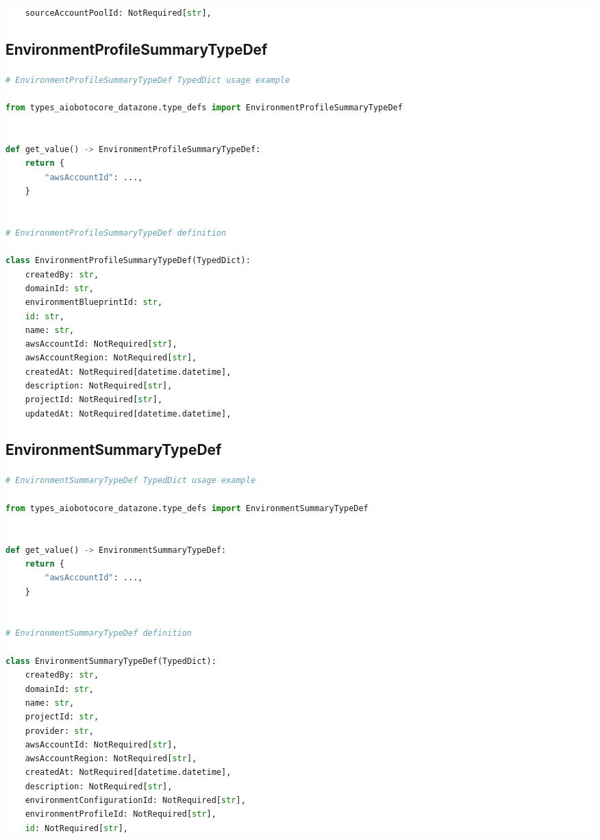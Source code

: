 ```python
    sourceAccountPoolId: NotRequired[str],
```


## EnvironmentProfileSummaryTypeDef

```python
# EnvironmentProfileSummaryTypeDef TypedDict usage example

from types_aiobotocore_datazone.type_defs import EnvironmentProfileSummaryTypeDef


def get_value() -> EnvironmentProfileSummaryTypeDef:
    return {
        "awsAccountId": ...,
    }


# EnvironmentProfileSummaryTypeDef definition

class EnvironmentProfileSummaryTypeDef(TypedDict):
    createdBy: str,
    domainId: str,
    environmentBlueprintId: str,
    id: str,
    name: str,
    awsAccountId: NotRequired[str],
    awsAccountRegion: NotRequired[str],
    createdAt: NotRequired[datetime.datetime],
    description: NotRequired[str],
    projectId: NotRequired[str],
    updatedAt: NotRequired[datetime.datetime],
```


## EnvironmentSummaryTypeDef

```python
# EnvironmentSummaryTypeDef TypedDict usage example

from types_aiobotocore_datazone.type_defs import EnvironmentSummaryTypeDef


def get_value() -> EnvironmentSummaryTypeDef:
    return {
        "awsAccountId": ...,
    }


# EnvironmentSummaryTypeDef definition

class EnvironmentSummaryTypeDef(TypedDict):
    createdBy: str,
    domainId: str,
    name: str,
    projectId: str,
    provider: str,
    awsAccountId: NotRequired[str],
    awsAccountRegion: NotRequired[str],
    createdAt: NotRequired[datetime.datetime],
    description: NotRequired[str],
    environmentConfigurationId: NotRequired[str],
    environmentProfileId: NotRequired[str],
    id: NotRequired[str],
```